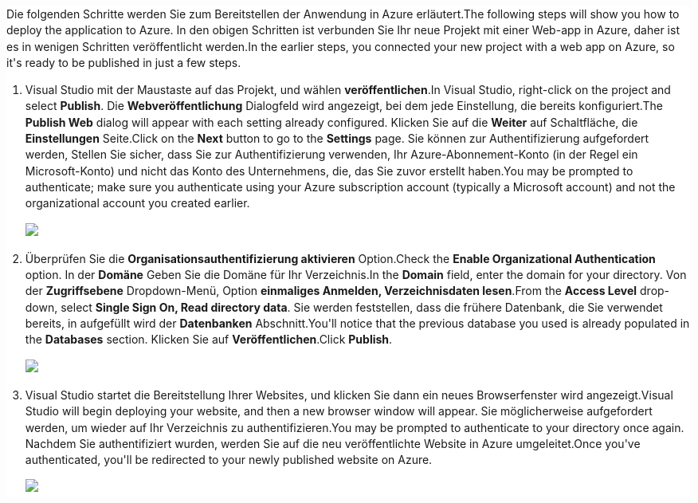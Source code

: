 <span data-ttu-id="f5a84-191">Die folgenden Schritte werden Sie zum Bereitstellen der Anwendung in Azure erläutert.</span><span class="sxs-lookup"><span data-stu-id="f5a84-191">The following steps will show you how to deploy the application to Azure.</span></span> <span data-ttu-id="f5a84-192">In den obigen Schritten ist verbunden Sie Ihr neue Projekt mit einer Web-app in Azure, daher ist es in wenigen Schritten veröffentlicht werden.</span><span class="sxs-lookup"><span data-stu-id="f5a84-192">In the earlier steps, you connected your new project with a web app on Azure, so it's ready to be published in just a few steps.</span></span>

1. <span data-ttu-id="f5a84-193">Visual Studio mit der Maustaste auf das Projekt, und wählen **veröffentlichen**.</span><span class="sxs-lookup"><span data-stu-id="f5a84-193">In Visual Studio, right-click on the project and select **Publish**.</span></span> <span data-ttu-id="f5a84-194">Die **Webveröffentlichung** Dialogfeld wird angezeigt, bei dem jede Einstellung, die bereits konfiguriert.</span><span class="sxs-lookup"><span data-stu-id="f5a84-194">The **Publish Web** dialog will appear with each setting already configured.</span></span> <span data-ttu-id="f5a84-195">Klicken Sie auf die **Weiter** auf Schaltfläche, die **Einstellungen** Seite.</span><span class="sxs-lookup"><span data-stu-id="f5a84-195">Click on the **Next** button to go to the **Settings** page.</span></span> <span data-ttu-id="f5a84-196">Sie können zur Authentifizierung aufgefordert werden, Stellen Sie sicher, dass Sie zur Authentifizierung verwenden, Ihr Azure-Abonnement-Konto (in der Regel ein Microsoft-Konto) und nicht das Konto des Unternehmens, die, das Sie zuvor erstellt haben.</span><span class="sxs-lookup"><span data-stu-id="f5a84-196">You may be prompted to authenticate; make sure you authenticate using your Azure subscription account (typically a Microsoft account) and not the organizational account you created earlier.</span></span>

    ![](developing-aspnet-apps-with-windows-azure-active-directory/_static/image16.png)
2. <span data-ttu-id="f5a84-197">Überprüfen Sie die **Organisationsauthentifizierung aktivieren** Option.</span><span class="sxs-lookup"><span data-stu-id="f5a84-197">Check the **Enable Organizational Authentication** option.</span></span> <span data-ttu-id="f5a84-198">In der **Domäne** Geben Sie die Domäne für Ihr Verzeichnis.</span><span class="sxs-lookup"><span data-stu-id="f5a84-198">In the **Domain** field, enter the domain for your directory.</span></span> <span data-ttu-id="f5a84-199">Von der **Zugriffsebene** Dropdown-Menü, Option **einmaliges Anmelden, Verzeichnisdaten lesen**.</span><span class="sxs-lookup"><span data-stu-id="f5a84-199">From the **Access Level** drop-down, select **Single Sign On, Read directory data**.</span></span> <span data-ttu-id="f5a84-200">Sie werden feststellen, dass die frühere Datenbank, die Sie verwendet bereits, in aufgefüllt wird der **Datenbanken** Abschnitt.</span><span class="sxs-lookup"><span data-stu-id="f5a84-200">You'll notice that the previous database you used is already populated in the **Databases** section.</span></span> <span data-ttu-id="f5a84-201">Klicken Sie auf **Veröffentlichen**.</span><span class="sxs-lookup"><span data-stu-id="f5a84-201">Click **Publish**.</span></span>

    ![](developing-aspnet-apps-with-windows-azure-active-directory/_static/image17.png)
3. <span data-ttu-id="f5a84-202">Visual Studio startet die Bereitstellung Ihrer Websites, und klicken Sie dann ein neues Browserfenster wird angezeigt.</span><span class="sxs-lookup"><span data-stu-id="f5a84-202">Visual Studio will begin deploying your website, and then a new browser window will appear.</span></span> <span data-ttu-id="f5a84-203">Sie möglicherweise aufgefordert werden, um wieder auf Ihr Verzeichnis zu authentifizieren.</span><span class="sxs-lookup"><span data-stu-id="f5a84-203">You may be prompted to authenticate to your directory once again.</span></span> <span data-ttu-id="f5a84-204">Nachdem Sie authentifiziert wurden, werden Sie auf die neu veröffentlichte Website in Azure umgeleitet.</span><span class="sxs-lookup"><span data-stu-id="f5a84-204">Once you've authenticated, you'll be redirected to your newly published website on Azure.</span></span>

    ![](developing-aspnet-apps-with-windows-azure-active-directory/_static/image18.png)
